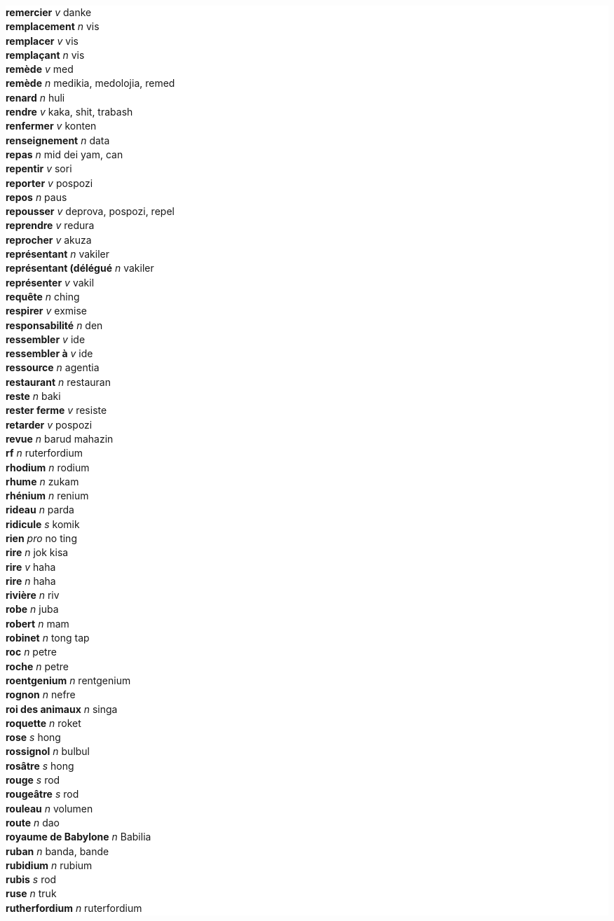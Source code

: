 **remercier** *v* danke  
**remplacement** *n* vis  
**remplacer** *v* vis  
**remplaçant** *n* vis  
**remède** *v* med  
**remède** *n* medikia, medolojia, remed  
**renard** *n* huli  
**rendre** *v* kaka, shit, trabash  
**renfermer** *v* konten  
**renseignement** *n* data  
**repas** *n* mid dei yam, can  
**repentir** *v* sori  
**reporter** *v* pospozi  
**repos** *n* paus  
**repousser** *v* deprova, pospozi, repel  
**reprendre** *v* redura  
**reprocher** *v* akuza  
**représentant** *n* vakiler  
**représentant (délégué** *n* vakiler  
**représenter** *v* vakil  
**requête** *n* ching  
**respirer** *v* exmise  
**responsabilité** *n* den  
**ressembler** *v* ide  
**ressembler à** *v* ide  
**ressource** *n* agentia  
**restaurant** *n* restauran  
**reste** *n* baki  
**rester ferme** *v* resiste  
**retarder** *v* pospozi  
**revue** *n* barud mahazin  
**rf** *n* ruterfordium  
**rhodium** *n* rodium  
**rhume** *n* zukam  
**rhénium** *n* renium  
**rideau** *n* parda  
**ridicule** *s* komik  
**rien** *pro* no ting  
**rire** *n* jok kisa  
**rire** *v* haha  
**rire** *n* haha  
**rivière** *n* riv  
**robe** *n* juba  
**robert** *n* mam  
**robinet** *n* tong tap  
**roc** *n* petre  
**roche** *n* petre  
**roentgenium** *n* rentgenium  
**rognon** *n* nefre  
**roi des animaux** *n* singa  
**roquette** *n* roket  
**rose** *s* hong  
**rossignol** *n* bulbul  
**rosâtre** *s* hong  
**rouge** *s* rod  
**rougeâtre** *s* rod  
**rouleau** *n* volumen  
**route** *n* dao  
**royaume de Babylone** *n* Babilia  
**ruban** *n* banda, bande  
**rubidium** *n* rubium  
**rubis** *s* rod  
**ruse** *n* truk  
**rutherfordium** *n* ruterfordium  